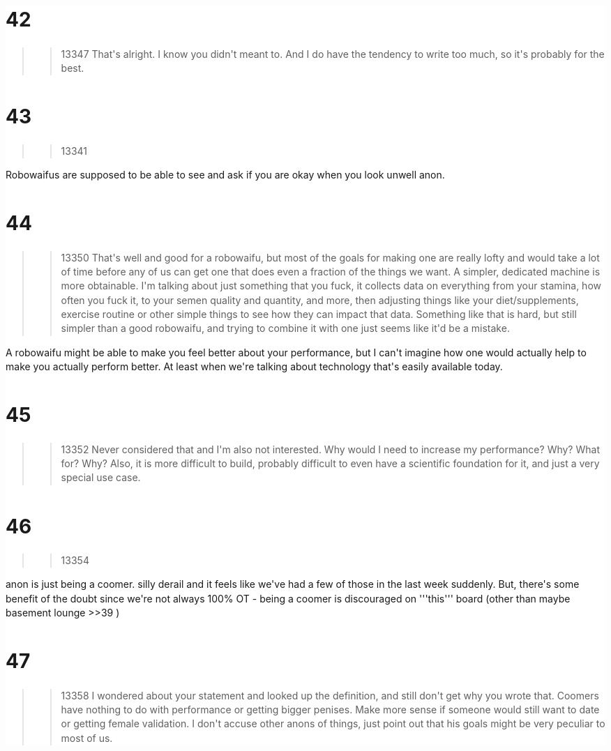 # 42
>>13347
That's alright. I know you didn't meant to. And I do have the tendency to write too much, so it's probably for the best.

# 43
>>13341

Robowaifus are supposed to be able to see and ask if you are okay when you look unwell anon.

# 44
>>13350
That's well and good for a robowaifu, but most of the goals for making one are really lofty and would take a lot of time before any of us can get one that does even a fraction of the things we want. A simpler, dedicated machine is more obtainable. I'm talking about just something that you fuck, it collects data on everything from your stamina, how often you fuck it, to your semen quality and quantity, and more, then adjusting things like your diet/supplements, exercise routine or other simple things to see how they can impact that data. Something like that is hard, but still simpler than a good robowaifu, and trying to combine it with one just seems like it'd be a mistake.

A robowaifu might be able to make you feel better about your performance, but I can't imagine how one would actually help to make you actually perform better. At least when we're talking about technology that's easily available today.

# 45
>>13352
Never considered that and I'm also not interested. Why would I need to increase my performance? Why? What for? Why? Also, it is more difficult to build, probably difficult to even have a scientific foundation for it, and just a very special use case.

# 46
>>13354

anon is just being a coomer. silly derail and it feels like we've had a few of those in the last week suddenly. But, there's some benefit of the doubt since we're not always 100% OT - being a coomer is discouraged on '''this''' board (other than maybe basement lounge >>39  )

# 47
>>13358
I wondered about your statement and looked up the definition, and still don't get why you wrote that. Coomers have nothing to do with performance or getting bigger penises. Make more sense if someone would still want to date or getting female validation. 
I don't accuse other anons of things, just point out that his goals might be very peculiar to most of us.
